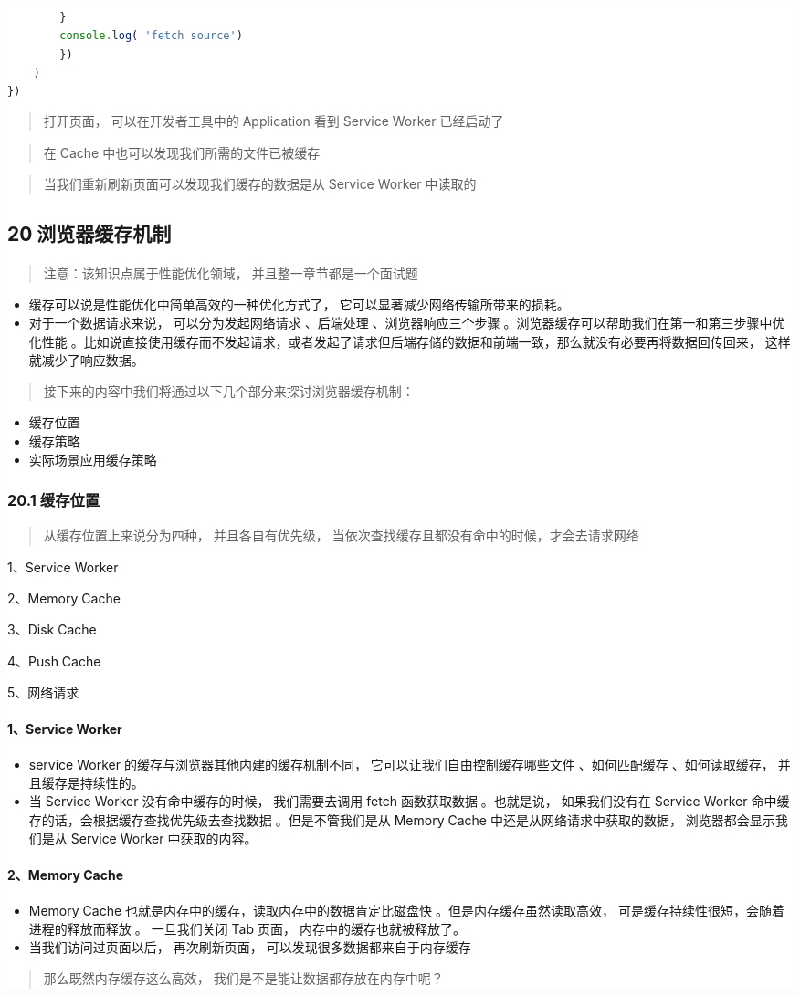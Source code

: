 ```js
        } 
        console.log( 'fetch source')
        })
    )
})
```

> 打开页面， 可以在开发者工具中的 Application 看到 Service Worker 已经启动了

> 在 Cache 中也可以发现我们所需的文件已被缓存

> 当我们重新刷新页面可以发现我们缓存的数据是从 Service Worker 中读取的  



## 20 浏览器缓存机制  

> 注意：该知识点属于性能优化领域， 并且整⼀章节都是⼀个面试题  

- 缓存可以说是性能优化中简单高效的⼀种优化⽅式了， 它可以显著减少网络传输所带来的损耗。
- 对于⼀个数据请求来说， 可以分为发起网络请求 、后端处理 、浏览器响应三个步骤 。浏览器缓存可以帮助我们在第⼀和第三步骤中优化性能 。比如说直接使用缓存而不发起请求，或者发起了请求但后端存储的数据和前端⼀致，那么就没有必要再将数据回传回来， 这样就减少了响应数据。  

> 接下来的内容中我们将通过以下⼏个部分来探讨浏览器缓存机制：  

- 缓存位置
- 缓存策略
- 实际场景应用缓存策略  

### 20.1 缓存位置

> 从缓存位置上来说分为四种， 并且各自有优先级， 当依次查找缓存且都没有命中的时候，才会去请求网络  

1、Service Worker

2、Memory Cache

3、Disk   Cache

4、Push  Cache

5、网络请求



#### 1、Service Worker

- service Worker 的缓存与浏览器其他内建的缓存机制不同， 它可以让我们自由控制缓存哪些⽂件 、如何匹配缓存 、如何读取缓存， 并且缓存是持续性的。
- 当 Service Worker 没有命中缓存的时候， 我们需要去调用 fetch 函数获取数据 。也就是说， 如果我们没有在 Service Worker 命中缓存的话，会根据缓存查找优先级去查找数据 。但是不管我们是从 Memory Cache 中还是从网络请求中获取的数据， 浏览器都会显示我们是从 Service Worker 中获取的内容。

#### 2、Memory Cache  

- Memory Cache 也就是内存中的缓存，读取内存中的数据肯定比磁盘快 。但是内存缓存虽然读取高效， 可是缓存持续性很短，会随着进程的释放而释放 。 ⼀旦我们关闭 Tab 页面， 内存中的缓存也就被释放了。
- 当我们访问过页面以后， 再次刷新页面， 可以发现很多数据都来自于内存缓存  

> 那么既然内存缓存这么高效， 我们是不是能让数据都存放在内存中呢？  
